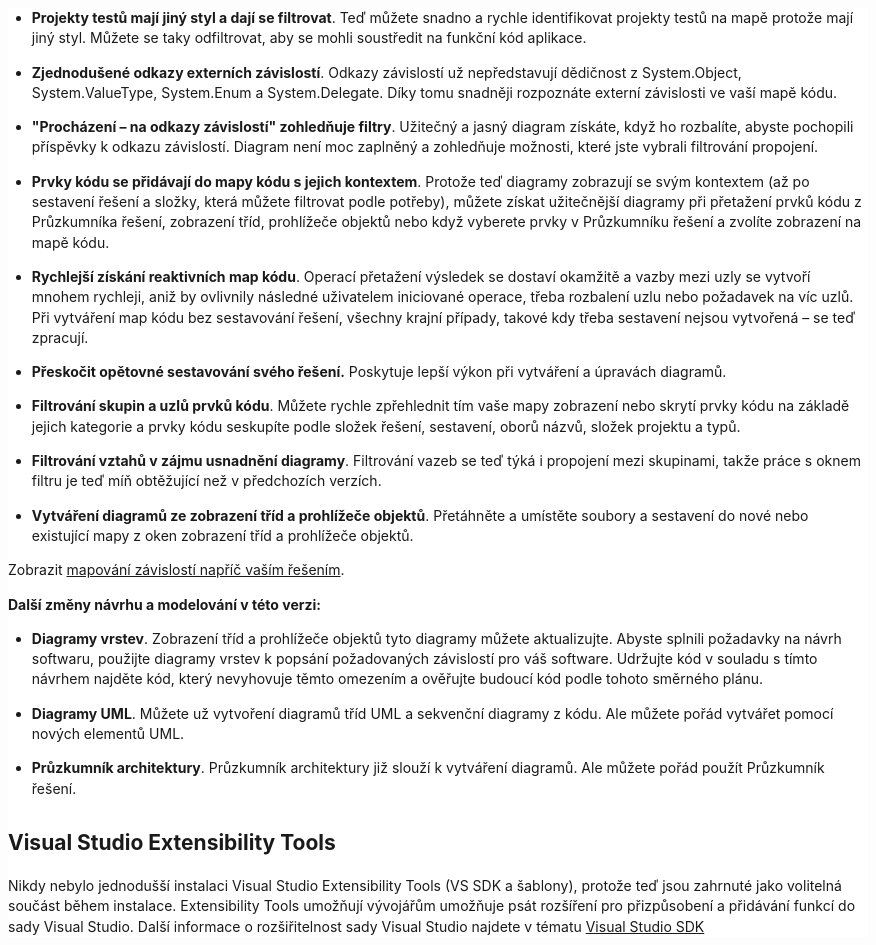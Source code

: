 -   **Projekty testů mají jiný styl a dají se filtrovat**. Teď můžete snadno a rychle identifikovat projekty testů na mapě protože mají jiný styl. Můžete se taky odfiltrovat, aby se mohli soustředit na funkční kód aplikace.  
  
-   **Zjednodušené odkazy externích závislostí**. Odkazy závislostí už nepředstavují dědičnost z System.Object, System.ValueType, System.Enum a System.Delegate. Díky tomu snadněji rozpoznáte externí závislosti ve vaší mapě kódu.  
  
-   **"Procházení – na odkazy závislostí" zohledňuje filtry**. Užitečný a jasný diagram získáte, když ho rozbalíte, abyste pochopili příspěvky k odkazu závislostí. Diagram není moc zaplněný a zohledňuje možnosti, které jste vybrali filtrování propojení.  
  
-   **Prvky kódu se přidávají do mapy kódu s jejich kontextem**. Protože teď diagramy zobrazují se svým kontextem (až po sestavení řešení a složky, která můžete filtrovat podle potřeby), můžete získat užitečnější diagramy při přetažení prvků kódu z Průzkumníka řešení, zobrazení tříd, prohlížeče objektů nebo když vyberete prvky v Průzkumníku řešení a zvolíte zobrazení na mapě kódu.  
  
-   **Rychlejší získání reaktivních map kódu**. Operací přetažení výsledek se dostaví okamžitě a vazby mezi uzly se vytvoří mnohem rychleji, aniž by ovlivnily následné uživatelem iniciované operace, třeba rozbalení uzlu nebo požadavek na víc uzlů. Při vytváření map kódu bez sestavování řešení, všechny krajní případy, takové kdy třeba sestavení nejsou vytvořená – se teď zpracují.  
  
-   **Přeskočit opětovné sestavování svého řešení.** Poskytuje lepší výkon při vytváření a úpravách diagramů.  
  
-   **Filtrování skupin a uzlů prvků kódu**. Můžete rychle zpřehlednit tím vaše mapy zobrazení nebo skrytí prvky kódu na základě jejich kategorie a prvky kódu seskupíte podle složek řešení, sestavení, oborů názvů, složek projektu a typů.  
  
-   **Filtrování vztahů v zájmu usnadnění diagramy**. Filtrování vazeb se teď týká i propojení mezi skupinami, takže práce s oknem filtru je teď míň obtěžující než v předchozích verzích.  
  
-   **Vytváření diagramů ze zobrazení tříd a prohlížeče objektů**. Přetáhněte a umístěte soubory a sestavení do nové nebo existující mapy z oken zobrazení tříd a prohlížeče objektů.  
  
 Zobrazit [mapování závislostí napříč vaším řešením](./modeling/map-dependencies-across-your-solutions.md).  
  
 **Další změny návrhu a modelování v této verzi:**  
  
-   **Diagramy vrstev**. Zobrazení tříd a prohlížeče objektů tyto diagramy můžete aktualizujte. Abyste splnili požadavky na návrh softwaru, použijte diagramy vrstev k popsání požadovaných závislostí pro váš software. Udržujte kód v souladu s tímto návrhem najděte kód, který nevyhovuje těmto omezením a ověřujte budoucí kód podle tohoto směrného plánu.  
  
-   **Diagramy UML**. Můžete už vytvoření diagramů tříd UML a sekvenční diagramy z kódu. Ale můžete pořád vytvářet pomocí nových elementů UML.  
  
-   **Průzkumník architektury**. Průzkumník architektury již slouží k vytváření diagramů. Ale můžete pořád použít Průzkumník řešení.  
  
## <a name="visual-studio-extensibility-tools"></a>Visual Studio Extensibility Tools  
 Nikdy nebylo jednodušší instalaci Visual Studio Extensibility Tools (VS SDK a šablony), protože teď jsou zahrnuté jako volitelná součást během instalace.  Extensibility Tools umožňují vývojářům umožňuje psát rozšíření pro přizpůsobení a přidávání funkcí do sady Visual Studio. Další informace o rozšiřitelnost sady Visual Studio najdete v tématu [Visual Studio SDK](./extensibility/visual-studio-sdk.md)  
  